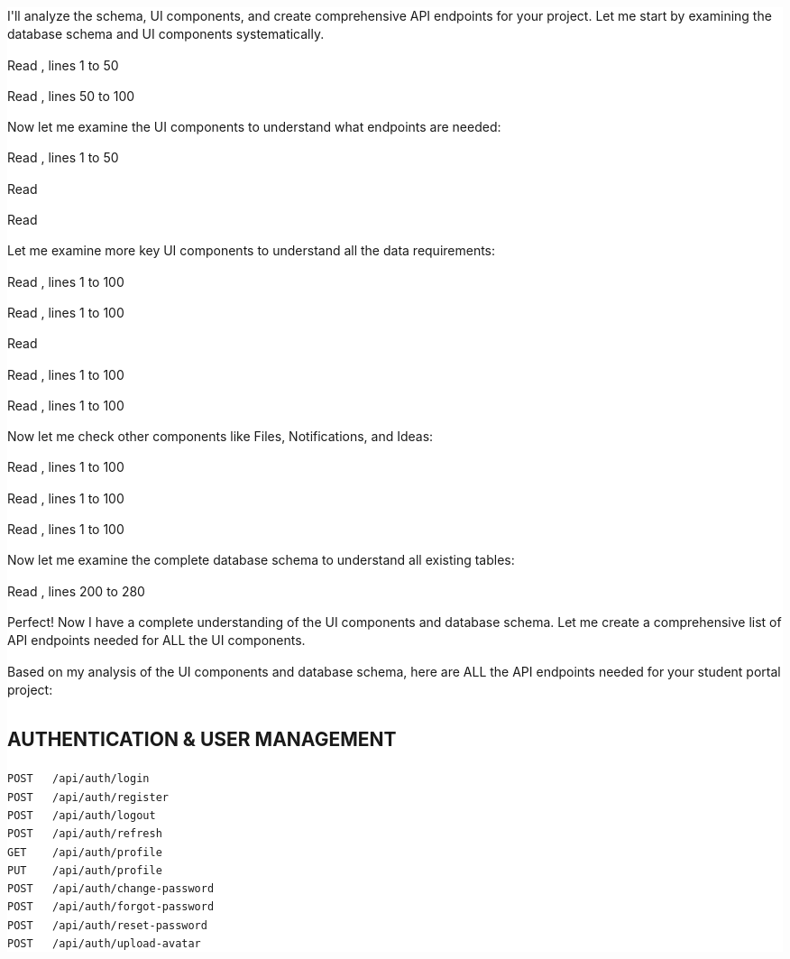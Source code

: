 I'll analyze the schema, UI components, and create comprehensive API endpoints for your project. Let me start by examining the database schema and UI components systematically. 

Read [](file:///c%3A/Users/sanmi/Desktop/projects/dbms/aie_portal/supabase_setup.sql#1-1), lines 1 to 50

Read [](file:///c%3A/Users/sanmi/Desktop/projects/dbms/aie_portal/supabase_setup.sql#50-50), lines 50 to 100

Now let me examine the UI components to understand what endpoints are needed: 

Read [](file:///c%3A/Users/sanmi/Desktop/projects/dbms/aie_portal/Student%20Platform_UI%20Design/src/App.tsx#1-1), lines 1 to 50

Read [](file:///c%3A/Users/sanmi/Desktop/projects/dbms/aie_portal/Student%20Platform_UI%20Design/src/components/CurrentClass.tsx)

Read [](file:///c%3A/Users/sanmi/Desktop/projects/dbms/aie_portal/Student%20Platform_UI%20Design/src/components/AssignmentCard.tsx)

Let me examine more key UI components to understand all the data requirements: 

Read [](file:///c%3A/Users/sanmi/Desktop/projects/dbms/aie_portal/Student%20Platform_UI%20Design/src/components/Timetable.tsx#1-1), lines 1 to 100

Read [](file:///c%3A/Users/sanmi/Desktop/projects/dbms/aie_portal/Student%20Platform_UI%20Design/src/components/Resources.tsx#1-1), lines 1 to 100

Read [](file:///c%3A/Users/sanmi/Desktop/projects/dbms/aie_portal/Student%20Platform_UI%20Design/src/components/Profile.tsx)

Read [](file:///c%3A/Users/sanmi/Desktop/projects/dbms/aie_portal/Student%20Platform_UI%20Design/src/components/Projects.tsx#1-1), lines 1 to 100

Read [](file:///c%3A/Users/sanmi/Desktop/projects/dbms/aie_portal/Student%20Platform_UI%20Design/src/components/AIChat.tsx#1-1), lines 1 to 100

Now let me check other components like Files, Notifications, and Ideas: 

Read [](file:///c%3A/Users/sanmi/Desktop/projects/dbms/aie_portal/Student%20Platform_UI%20Design/src/components/Files.tsx#1-1), lines 1 to 100

Read [](file:///c%3A/Users/sanmi/Desktop/projects/dbms/aie_portal/Student%20Platform_UI%20Design/src/components/Notifications.tsx#1-1), lines 1 to 100

Read [](file:///c%3A/Users/sanmi/Desktop/projects/dbms/aie_portal/Student%20Platform_UI%20Design/src/components/Ideas.tsx#1-1), lines 1 to 100

Now let me examine the complete database schema to understand all existing tables: 

Read [](file:///c%3A/Users/sanmi/Desktop/projects/dbms/aie_portal/supabase_setup.sql#200-200), lines 200 to 280

Perfect! Now I have a complete understanding of the UI components and database schema. Let me create a comprehensive list of API endpoints needed for ALL the UI components.

Based on my analysis of the UI components and database schema, here are ALL the API endpoints needed for your student portal project:

## **AUTHENTICATION & USER MANAGEMENT**
```
POST   /api/auth/login
POST   /api/auth/register  
POST   /api/auth/logout
POST   /api/auth/refresh
GET    /api/auth/profile
PUT    /api/auth/profile
POST   /api/auth/change-password
POST   /api/auth/forgot-password
POST   /api/auth/reset-password
POST   /api/auth/upload-avatar
```
